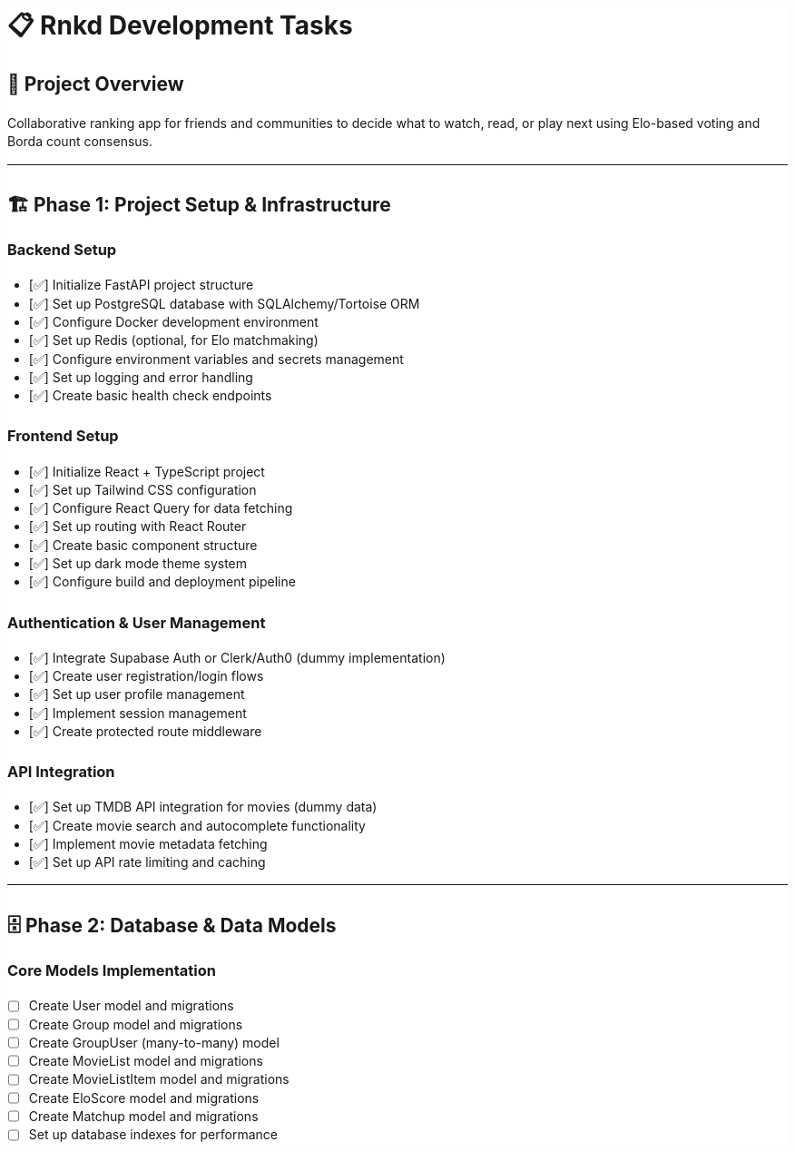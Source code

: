 # 📋 Rnkd Development Tasks

## 🎯 Project Overview
Collaborative ranking app for friends and communities to decide what to watch, read, or play next using Elo-based voting and Borda count consensus.

---

## 🏗️ Phase 1: Project Setup & Infrastructure

### Backend Setup
- [✅] Initialize FastAPI project structure
- [✅] Set up PostgreSQL database with SQLAlchemy/Tortoise ORM
- [✅] Configure Docker development environment
- [✅] Set up Redis (optional, for Elo matchmaking)
- [✅] Configure environment variables and secrets management
- [✅] Set up logging and error handling
- [✅] Create basic health check endpoints

### Frontend Setup
- [✅] Initialize React + TypeScript project
- [✅] Set up Tailwind CSS configuration
- [✅] Configure React Query for data fetching
- [✅] Set up routing with React Router
- [✅] Create basic component structure
- [✅] Set up dark mode theme system
- [✅] Configure build and deployment pipeline

### Authentication & User Management
- [✅] Integrate Supabase Auth or Clerk/Auth0 (dummy implementation)
- [✅] Create user registration/login flows
- [✅] Set up user profile management
- [✅] Implement session management
- [✅] Create protected route middleware

### API Integration
- [✅] Set up TMDB API integration for movies (dummy data)
- [✅] Create movie search and autocomplete functionality
- [✅] Implement movie metadata fetching
- [✅] Set up API rate limiting and caching

---

## 🗄️ Phase 2: Database & Data Models

### Core Models Implementation
- [ ] Create User model and migrations
- [ ] Create Group model and migrations
- [ ] Create GroupUser (many-to-many) model
- [ ] Create MovieList model and migrations
- [ ] Create MovieListItem model and migrations
- [ ] Create EloScore model and migrations
- [ ] Create Matchup model and migrations
- [ ] Set up database indexes for performance
